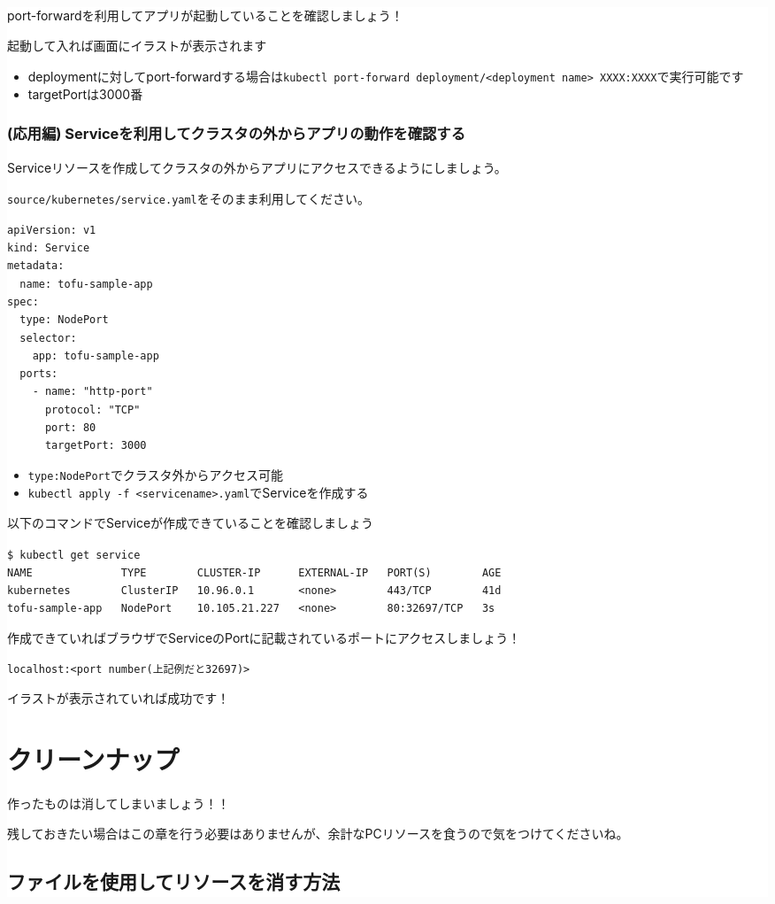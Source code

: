 port-forwardを利用してアプリが起動していることを確認しましょう！

起動して入れば画面にイラストが表示されます

- deploymentに対してport-forwardする場合は`kubectl port-forward deployment/<deployment name> XXXX:XXXX`で実行可能です
- targetPortは3000番

### (応用編) Serviceを利用してクラスタの外からアプリの動作を確認する

Serviceリソースを作成してクラスタの外からアプリにアクセスできるようにしましょう。

`source/kubernetes/service.yaml`をそのまま利用してください。

```
apiVersion: v1
kind: Service
metadata:
  name: tofu-sample-app
spec:
  type: NodePort
  selector:
    app: tofu-sample-app
  ports:
    - name: "http-port"
      protocol: "TCP"
      port: 80
      targetPort: 3000
```

- `type:NodePort`でクラスタ外からアクセス可能
- `kubectl apply -f <servicename>.yaml`でServiceを作成する

以下のコマンドでServiceが作成できていることを確認しましょう

```
$ kubectl get service
NAME              TYPE        CLUSTER-IP      EXTERNAL-IP   PORT(S)        AGE
kubernetes        ClusterIP   10.96.0.1       <none>        443/TCP        41d
tofu-sample-app   NodePort    10.105.21.227   <none>        80:32697/TCP   3s
```

作成できていればブラウザでServiceのPortに記載されているポートにアクセスしましょう！

```
localhost:<port number(上記例だと32697)>
```

イラストが表示されていれば成功です！

# クリーンナップ

作ったものは消してしまいましょう！！

残しておきたい場合はこの章を行う必要はありませんが、余計なPCリソースを食うので気をつけてくださいね。

## ファイルを使用してリソースを消す方法
